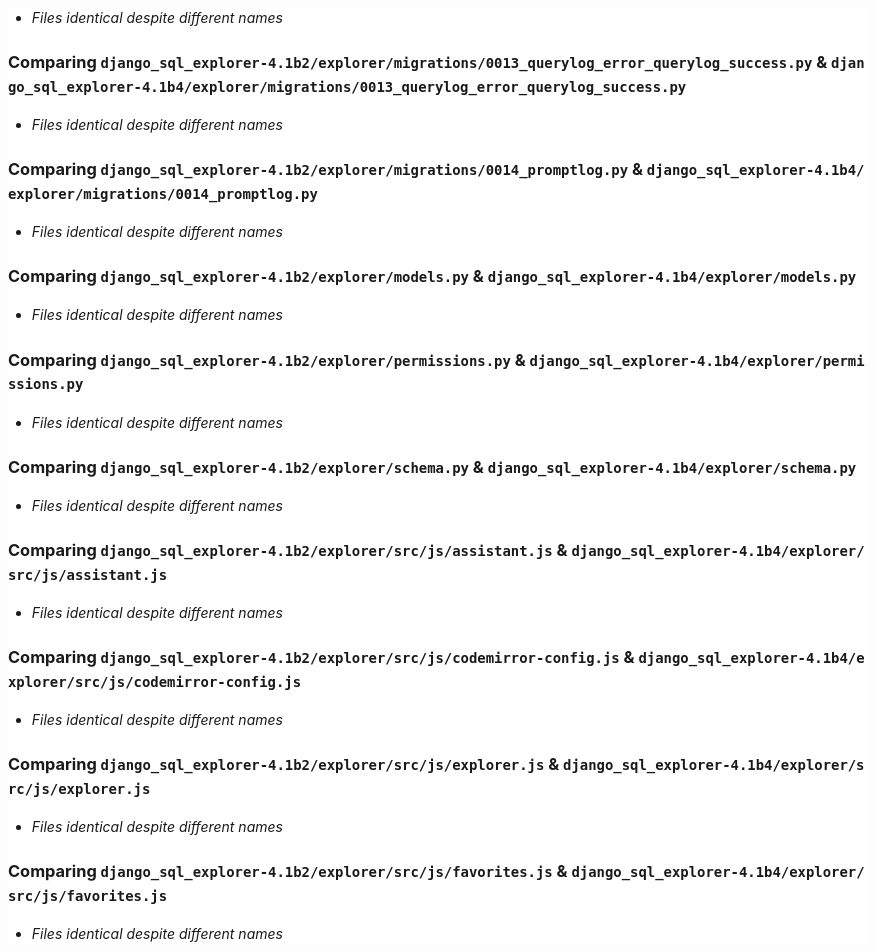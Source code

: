  * *Files identical despite different names*

### Comparing `django_sql_explorer-4.1b2/explorer/migrations/0013_querylog_error_querylog_success.py` & `django_sql_explorer-4.1b4/explorer/migrations/0013_querylog_error_querylog_success.py`

 * *Files identical despite different names*

### Comparing `django_sql_explorer-4.1b2/explorer/migrations/0014_promptlog.py` & `django_sql_explorer-4.1b4/explorer/migrations/0014_promptlog.py`

 * *Files identical despite different names*

### Comparing `django_sql_explorer-4.1b2/explorer/models.py` & `django_sql_explorer-4.1b4/explorer/models.py`

 * *Files identical despite different names*

### Comparing `django_sql_explorer-4.1b2/explorer/permissions.py` & `django_sql_explorer-4.1b4/explorer/permissions.py`

 * *Files identical despite different names*

### Comparing `django_sql_explorer-4.1b2/explorer/schema.py` & `django_sql_explorer-4.1b4/explorer/schema.py`

 * *Files identical despite different names*

### Comparing `django_sql_explorer-4.1b2/explorer/src/js/assistant.js` & `django_sql_explorer-4.1b4/explorer/src/js/assistant.js`

 * *Files identical despite different names*

### Comparing `django_sql_explorer-4.1b2/explorer/src/js/codemirror-config.js` & `django_sql_explorer-4.1b4/explorer/src/js/codemirror-config.js`

 * *Files identical despite different names*

### Comparing `django_sql_explorer-4.1b2/explorer/src/js/explorer.js` & `django_sql_explorer-4.1b4/explorer/src/js/explorer.js`

 * *Files identical despite different names*

### Comparing `django_sql_explorer-4.1b2/explorer/src/js/favorites.js` & `django_sql_explorer-4.1b4/explorer/src/js/favorites.js`

 * *Files identical despite different names*
